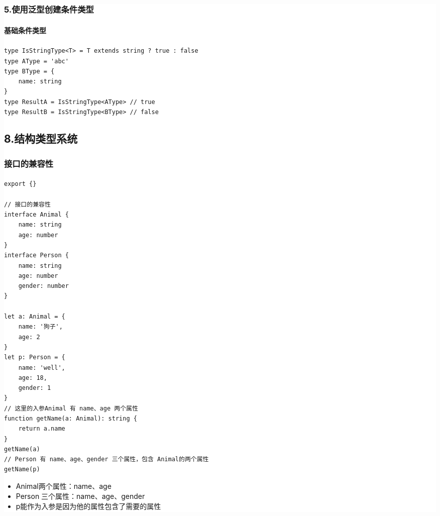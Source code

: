 ### 5.使用泛型创建条件类型

#### 基础条件类型

```
type IsStringType<T> = T extends string ? true : false
type AType = 'abc'
type BType = {
    name: string
}
type ResultA = IsStringType<AType> // true
type ResultB = IsStringType<BType> // false
```

## 8.结构类型系统

### 接口的兼容性

```
export {}

// 接口的兼容性
interface Animal {
    name: string
    age: number
}
interface Person {
    name: string
    age: number
    gender: number
}

let a: Animal = {
    name: '狗子',
    age: 2
}
let p: Person = {
    name: 'well',
    age: 18,
    gender: 1
}
// 这里的入参Animal 有 name、age 两个属性
function getName(a: Animal): string {
    return a.name
}
getName(a)
// Person 有 name、age、gender 三个属性，包含 Animal的两个属性
getName(p)
```

- Animal两个属性：name、age
- Person 三个属性：name、age、gender
- p能作为入参是因为他的属性包含了需要的属性
